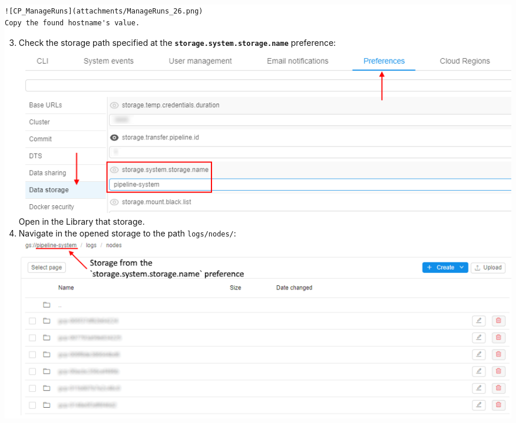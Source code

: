     ![CP_ManageRuns](attachments/ManageRuns_26.png)  
    Copy the found hostname's value.
3. Check the storage path specified at the **`storage.system.storage.name`** preference:  
    ![CP_ManageRuns](attachments/ManageRuns_28.png)  
    Open in the Library that storage.
4. Navigate in the opened storage to the path `logs/nodes/`:  
    ![CP_ManageRuns](attachments/ManageRuns_27.png)